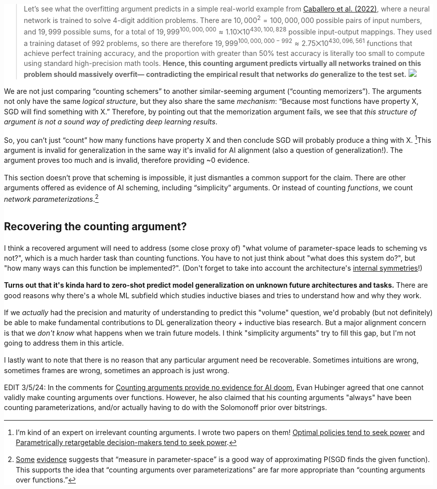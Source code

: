> Let’s see what the overfitting argument predicts in a simple real-world example from [Caballero et al. (2022)](https://arxiv.org/abs/2210.14891), where a neural network is trained to solve 4-digit addition problems. There are $10,000^2 = 100,000,000$ possible pairs of input numbers, and $19,999$ possible sums, for a total of $19,999^{100,000,000} ≈ 1.10 ⨉ 10^{430,100,828}$ possible input-output mappings. They used a training dataset of 992 problems, so there are therefore $19,999^{100,000,000 - 992} ≈ 2.75 ⨉ 10^{430,096,561}$ functions that achieve perfect training accuracy, and the proportion with greater than 50% test accuracy is literally too small to compute using standard high-precision math tools. **Hence, this counting argument predicts virtually all networks trained on this problem should massively overfit— contradicting the empirical result that networks _do_ generalize to the test set.** ![](https://res.cloudinary.com/lesswrong-2-0/image/upload/f_auto,q_auto/v1/mirroredImages/yQSmcfN4kA7rATHGK/figxuhutcltirvltqx48)

We are not just comparing “counting schemers” to another similar-seeming argument (“counting memorizers”). The arguments not only have the same _logical structure_, but they also share the same _mechanism_: “Because most functions have property X, SGD will find something with X.” Therefore, by pointing out that the memorization argument fails, we see that _this structure of argument is not a sound way of predicting deep learning results_.

So, you can’t just “count” how many functions have property X and then conclude SGD will probably produce a thing with X. [^8]This argument is invalid for generalization in the same way it's invalid for AI alignment (also a question of generalization!). The argument proves too much and is invalid, therefore providing ~0 evidence.

This section doesn’t prove that scheming is impossible, it just dismantles a common support for the claim. There are other arguments offered as evidence of AI scheming, including “simplicity” arguments. Or instead of counting _functions_, we count _network parameterizations_.[^9]

## Recovering the counting argument?

I think a recovered argument will need to address (some close proxy of) "what volume of parameter-space leads to scheming vs not?", which is a much harder task than counting functions. You have to not just think about "what does this system do?", but "how many ways can this function be implemented?". (Don't forget to take into account the architecture's [internal symmetries](https://arxiv.org/pdf/2305.17017.pdf)!)

**Turns out that it's kinda hard to zero-shot predict model generalization on unknown future architectures and tasks.** There are good reasons why there's a whole ML subfield which studies inductive biases and tries to understand how and why they work.

If we _actually_ had the precision and maturity of understanding to predict this "volume" question, we'd probably (but not definitely) be able to make fundamental contributions to DL generalization theory + inductive bias research. But a major alignment concern is that we _don't know_ what happens when we train future models. I think "simplicity arguments" try to fill this gap, but I'm not going to address them in this article.

I lastly want to note that there is no reason that any particular argument need be recoverable. Sometimes intuitions are wrong, sometimes frames are wrong, sometimes an approach is just wrong.

EDIT 3/5/24: In the comments for [Counting arguments provide no evidence for AI doom](https://www.lesswrong.com/posts/YsFZF3K9tuzbfrLxo/counting-arguments-provide-no-evidence-for-ai-doom), Evan Hubinger agreed that one cannot validly make counting arguments over functions. However, he also claimed that his counting arguments "always" have been counting parameterizations, and/or actually having to do with the Solomonoff prior over bitstrings.


[^1]: To echo [the concerns of a few representatives in the U.S. Congress](https://science.house.gov/2023/12/science-committee-leaders-stress-importance-of-diligence-in-nist-ai-safety-research-funding): "The current state of the AI safety research field creates challenges for NIST as it navigates its leadership role on the issue. Findings within the community are often self-referential and lack the quality that comes from revision in response to critiques by subject matter experts." 
[^2]: To stave off revisionism: Yes, I think that "scaling->doom" has historically been a real concern. No, people have not "always known" that the "real danger" was zero-sum self-play finetuning of foundation models and distillation of agentic-task-prompted autoGPT loops. 
[^3]: Here’s a summary of the technical argument. The actual PPO+Adam update equations show that the "reward" is used to, basically, control the learning rate on each (state, action) datapoint. That's roughly[^6] what the math says. We also have a bunch of examples of using this algorithm where the trained policy's behavior makes the reward number go up on its trajectories. Completely separately and with no empirical or theoretical justification given, RL papers have a convention of _including the English words_ "the point of RL is to train agents to maximize reward", which often gets further mutated into e.g. Bostrom's argument for wireheading ("they will probably seek to maximize reward"). That's simply unsupported by the data and so an outrageous claim. 
[^4]: But it _is_ true that RL authors have a convention of repeating “the point of RL is to train an agent to maximize reward…”.  [Littman, 1996](https://www.researchgate.net/publication/33697270_Algorithms_for_Sequential_Decision_Making) (p.6): “The \[RL\] agent's actions need to serve some purpose: in theproblems I consider, their purpose is to maximize reward.”  
[^5]: The strongest argument for reward-maximization which I'm aware of is: Human brains do RL and often care about some kind of tight reward-correlate, to some degree. Humans are like deep learning systems in some ways, and so that's evidence that "learning setups which work in reality" can come to care about their own training signals. 
[^6]: Note that I wrote this memo for a not-fully-technical audience, so I didn't want to get into the (important) distinction between a learning rate which is proportional to advantage (as in the real PPO equations) and a learning rate which is proportional to reward (which I talked about above). 
[^7]: To quote Stella Biderman: "Q: Why do you think an AI will try to take over the world? A: Because I think some asshole will deliberately and specifically create one for that purpose. Zero claims about agency or malice or anything else on the part of the AI is required." 
[^8]: I’m kind of an expert on irrelevant counting arguments. I wrote two papers on them! [Optimal policies tend to seek power](https://arxiv.org/abs/1912.01683) and [Parametrically retargetable decision-makers tend to seek power](https://arxiv.org/abs/2206.13477). 
[^9]: [Some](https://arxiv.org/abs/2006.15191) [evidence](https://openreview.net/forum?id=QC10RmRbZy9) suggests that “measure in parameter-space” is a good way of approximating P(SGD finds the given function). This supports the idea that “counting arguments over parameterizations” are far more appropriate than “counting arguments over functions.” 